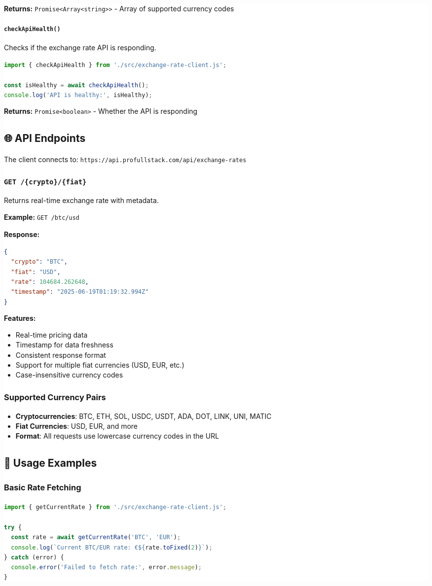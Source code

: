 **Returns:** `Promise<Array<string>>` - Array of supported currency codes

#### `checkApiHealth()`
Checks if the exchange rate API is responding.

```javascript
import { checkApiHealth } from './src/exchange-rate-client.js';

const isHealthy = await checkApiHealth();
console.log('API is healthy:', isHealthy);
```

**Returns:** `Promise<boolean>` - Whether the API is responding

## 🌐 API Endpoints

The client connects to: `https://api.profullstack.com/api/exchange-rates`

### `GET /{crypto}/{fiat}`
Returns real-time exchange rate with metadata.

**Example:** `GET /btc/usd`

**Response:**
```json
{
  "crypto": "BTC",
  "fiat": "USD",
  "rate": 104684.262648,
  "timestamp": "2025-06-19T01:19:32.994Z"
}
```

**Features:**
- Real-time pricing data
- Timestamp for data freshness
- Consistent response format
- Support for multiple fiat currencies (USD, EUR, etc.)
- Case-insensitive currency codes

### Supported Currency Pairs
- **Cryptocurrencies**: BTC, ETH, SOL, USDC, USDT, ADA, DOT, LINK, UNI, MATIC
- **Fiat Currencies**: USD, EUR, and more
- **Format**: All requests use lowercase currency codes in the URL

## 🎯 Usage Examples

### Basic Rate Fetching
```javascript
import { getCurrentRate } from './src/exchange-rate-client.js';

try {
  const rate = await getCurrentRate('BTC', 'EUR');
  console.log(`Current BTC/EUR rate: €${rate.toFixed(2)}`);
} catch (error) {
  console.error('Failed to fetch rate:', error.message);
}
```
